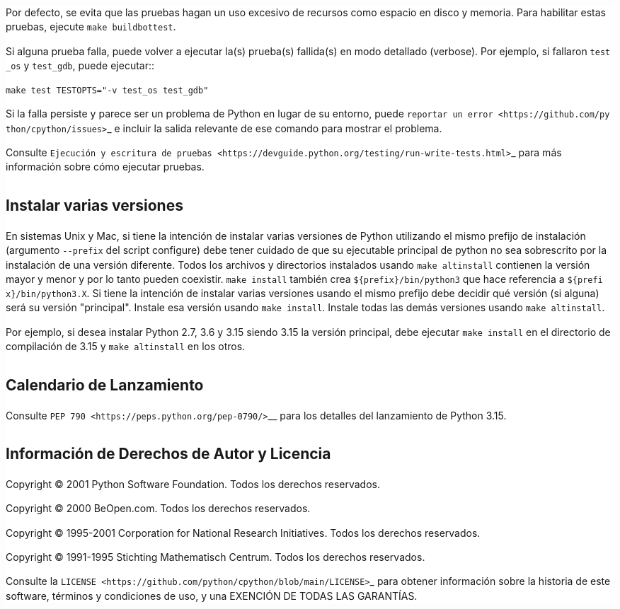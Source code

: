 Por defecto, se evita que las pruebas hagan un uso excesivo de recursos como espacio en disco y
memoria. Para habilitar estas pruebas, ejecute ``make buildbottest``.

Si alguna prueba falla, puede volver a ejecutar la(s) prueba(s) fallida(s) en modo detallado (verbose).
Por ejemplo, si fallaron ``test_os`` y ``test_gdb``, puede ejecutar::

    make test TESTOPTS="-v test_os test_gdb"

Si la falla persiste y parece ser un problema de Python en lugar de su entorno,
puede `reportar un error
<https://github.com/python/cpython/issues>`_ e incluir la salida relevante de
ese comando para mostrar el problema.

Consulte `Ejecución y escritura de pruebas <https://devguide.python.org/testing/run-write-tests.html>`_
para más información sobre cómo ejecutar pruebas.

Instalar varias versiones
----------------------------

En sistemas Unix y Mac, si tiene la intención de instalar varias versiones de Python
utilizando el mismo prefijo de instalación (argumento ``--prefix`` del script configure)
debe tener cuidado de que su ejecutable principal de python no sea
sobrescrito por la instalación de una versión diferente. Todos los archivos y
directorios instalados usando ``make altinstall`` contienen la versión mayor y menor y por lo tanto pueden coexistir. ``make install`` también crea
``${prefix}/bin/python3`` que hace referencia a ``${prefix}/bin/python3.X``. Si
tiene la intención de instalar varias versiones usando el mismo prefijo debe decidir qué
versión (si alguna) será su versión "principal". Instale esa versión usando
``make install``. Instale todas las demás versiones usando ``make altinstall``.

Por ejemplo, si desea instalar Python 2.7, 3.6 y 3.15 siendo 3.15 la versión principal, debe ejecutar ``make install`` en el directorio de compilación de 3.15 y ``make altinstall`` en los otros.


Calendario de Lanzamiento
-------------------------

Consulte `PEP 790 <https://peps.python.org/pep-0790/>`__ para los detalles del lanzamiento de Python 3.15.


Información de Derechos de Autor y Licencia
-------------------------------------------


Copyright © 2001 Python Software Foundation. Todos los derechos reservados.

Copyright © 2000 BeOpen.com. Todos los derechos reservados.

Copyright © 1995-2001 Corporation for National Research Initiatives. Todos los derechos reservados.

Copyright © 1991-1995 Stichting Mathematisch Centrum. Todos los derechos reservados.

Consulte la `LICENSE <https://github.com/python/cpython/blob/main/LICENSE>`_ para obtener información sobre la historia de este software, términos y condiciones de uso, y una
EXENCIÓN DE TODAS LAS GARANTÍAS.
